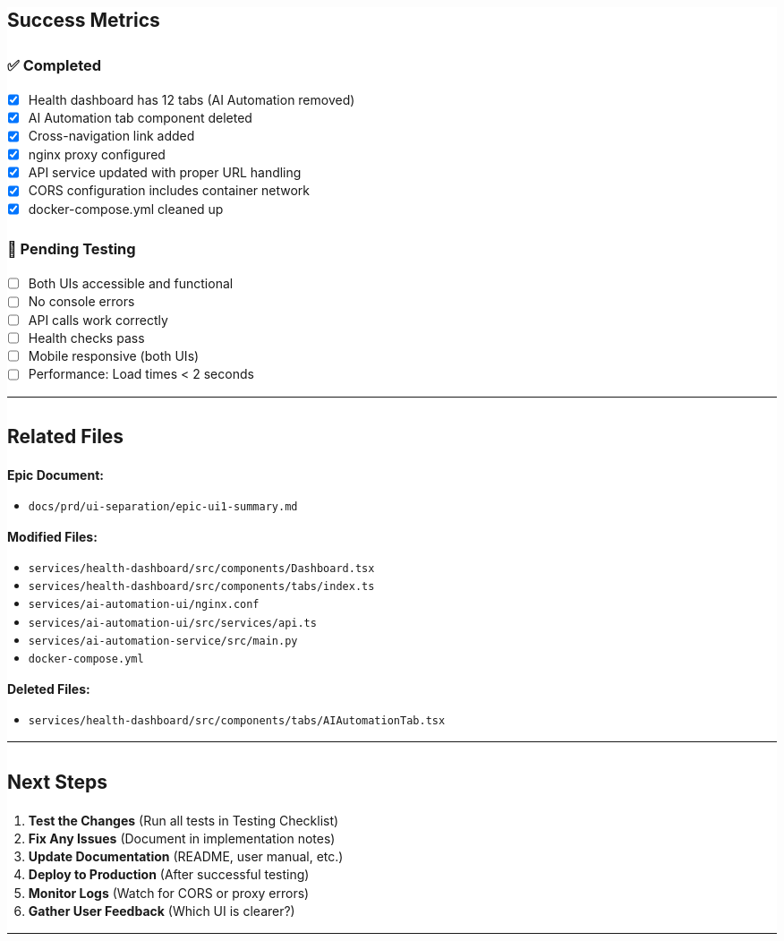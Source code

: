 ## Success Metrics

### ✅ Completed

- [x] Health dashboard has 12 tabs (AI Automation removed)
- [x] AI Automation tab component deleted
- [x] Cross-navigation link added
- [x] nginx proxy configured
- [x] API service updated with proper URL handling
- [x] CORS configuration includes container network
- [x] docker-compose.yml cleaned up

### 🔄 Pending Testing

- [ ] Both UIs accessible and functional
- [ ] No console errors
- [ ] API calls work correctly
- [ ] Health checks pass
- [ ] Mobile responsive (both UIs)
- [ ] Performance: Load times < 2 seconds

---

## Related Files

**Epic Document:**
- `docs/prd/ui-separation/epic-ui1-summary.md`

**Modified Files:**
- `services/health-dashboard/src/components/Dashboard.tsx`
- `services/health-dashboard/src/components/tabs/index.ts`
- `services/ai-automation-ui/nginx.conf`
- `services/ai-automation-ui/src/services/api.ts`
- `services/ai-automation-service/src/main.py`
- `docker-compose.yml`

**Deleted Files:**
- `services/health-dashboard/src/components/tabs/AIAutomationTab.tsx`

---

## Next Steps

1. **Test the Changes** (Run all tests in Testing Checklist)
2. **Fix Any Issues** (Document in implementation notes)
3. **Update Documentation** (README, user manual, etc.)
4. **Deploy to Production** (After successful testing)
5. **Monitor Logs** (Watch for CORS or proxy errors)
6. **Gather User Feedback** (Which UI is clearer?)

---
